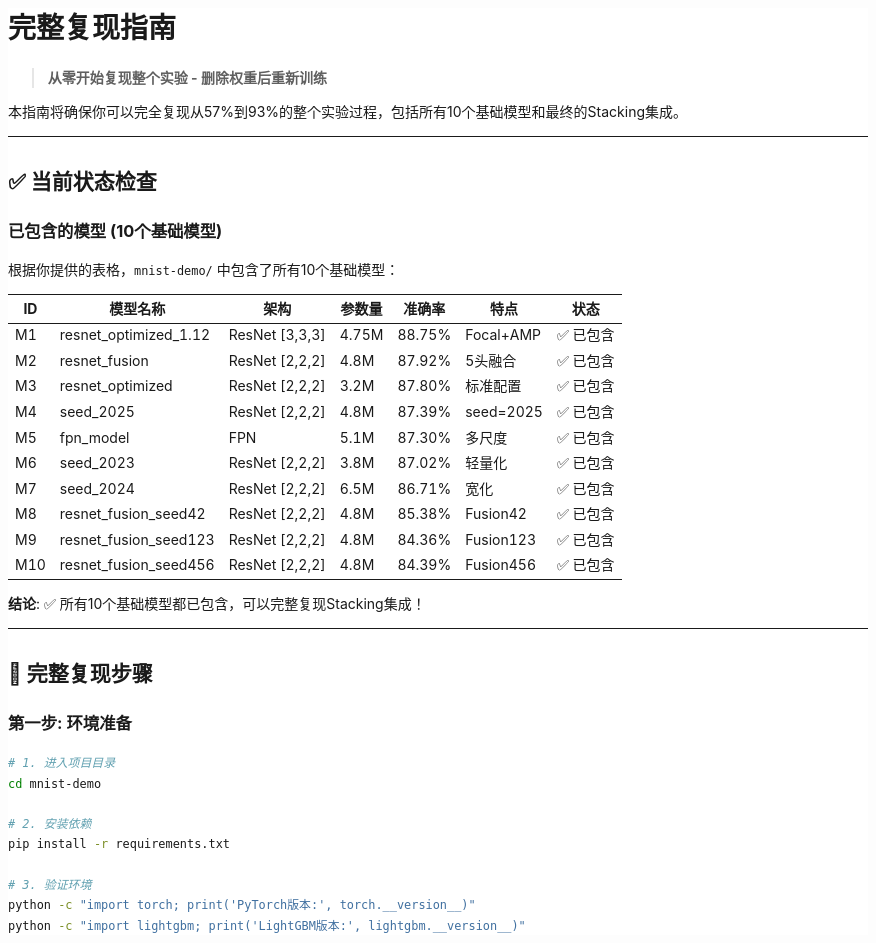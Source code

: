 # 完整复现指南

> **从零开始复现整个实验 - 删除权重后重新训练**

本指南将确保你可以完全复现从57%到93%的整个实验过程，包括所有10个基础模型和最终的Stacking集成。

---

## ✅ 当前状态检查

### 已包含的模型 (10个基础模型)

根据你提供的表格，`mnist-demo/` 中包含了所有10个基础模型：

| ID | 模型名称 | 架构 | 参数量 | 准确率 | 特点 | 状态 |
|----|---------|------|--------|--------|------|------|
| M1 | resnet_optimized_1.12 | ResNet [3,3,3] | 4.75M | 88.75% | Focal+AMP | ✅ 已包含 |
| M2 | resnet_fusion | ResNet [2,2,2] | 4.8M | 87.92% | 5头融合 | ✅ 已包含 |
| M3 | resnet_optimized | ResNet [2,2,2] | 3.2M | 87.80% | 标准配置 | ✅ 已包含 |
| M4 | seed_2025 | ResNet [2,2,2] | 4.8M | 87.39% | seed=2025 | ✅ 已包含 |
| M5 | fpn_model | FPN | 5.1M | 87.30% | 多尺度 | ✅ 已包含 |
| M6 | seed_2023 | ResNet [2,2,2] | 3.8M | 87.02% | 轻量化 | ✅ 已包含 |
| M7 | seed_2024 | ResNet [2,2,2] | 6.5M | 86.71% | 宽化 | ✅ 已包含 |
| M8 | resnet_fusion_seed42 | ResNet [2,2,2] | 4.8M | 85.38% | Fusion42 | ✅ 已包含 |
| M9 | resnet_fusion_seed123 | ResNet [2,2,2] | 4.8M | 84.36% | Fusion123 | ✅ 已包含 |
| M10 | resnet_fusion_seed456 | ResNet [2,2,2] | 4.8M | 84.39% | Fusion456 | ✅ 已包含 |

**结论**: ✅ 所有10个基础模型都已包含，可以完整复现Stacking集成！

---

## 🚀 完整复现步骤

### 第一步: 环境准备

```bash
# 1. 进入项目目录
cd mnist-demo

# 2. 安装依赖
pip install -r requirements.txt

# 3. 验证环境
python -c "import torch; print('PyTorch版本:', torch.__version__)"
python -c "import lightgbm; print('LightGBM版本:', lightgbm.__version__)"
```
